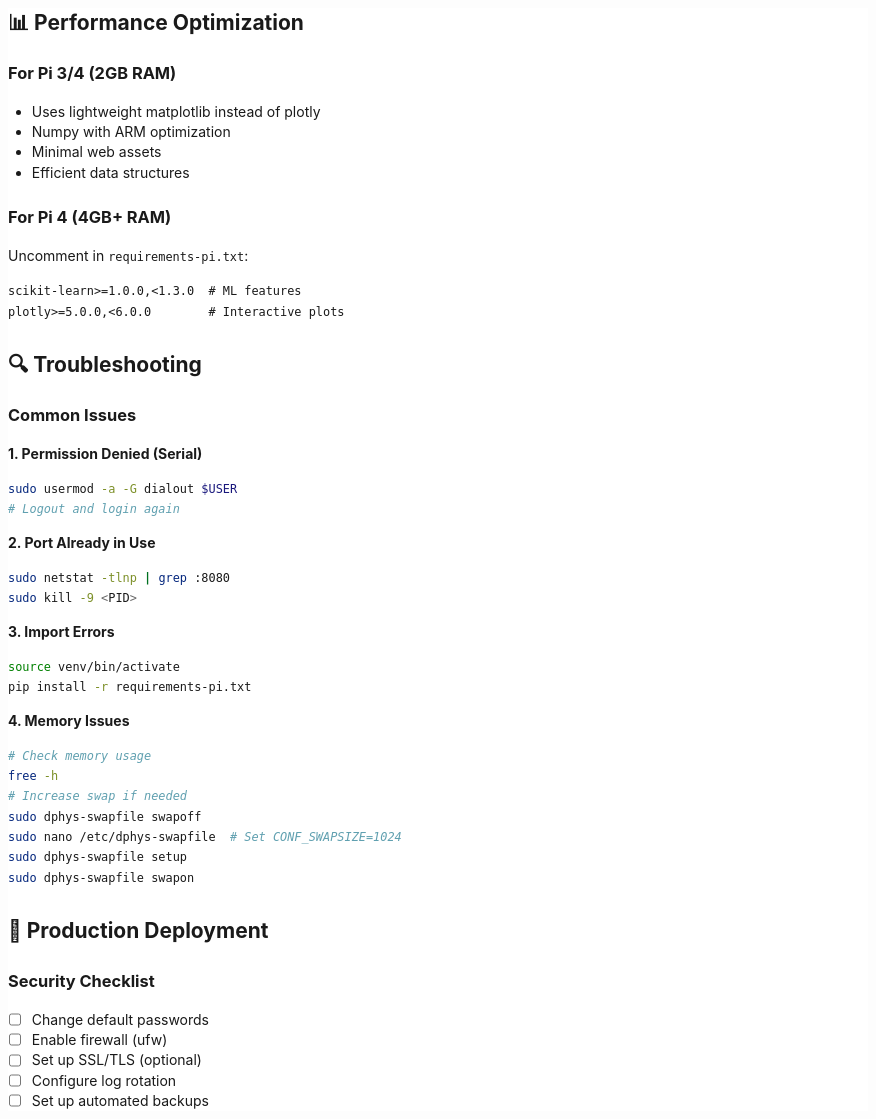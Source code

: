 ## 📊 Performance Optimization

### For Pi 3/4 (2GB RAM)
- Uses lightweight matplotlib instead of plotly
- Numpy with ARM optimization
- Minimal web assets
- Efficient data structures

### For Pi 4 (4GB+ RAM)
Uncomment in `requirements-pi.txt`:
```
scikit-learn>=1.0.0,<1.3.0  # ML features
plotly>=5.0.0,<6.0.0        # Interactive plots
```

## 🔍 Troubleshooting

### Common Issues

**1. Permission Denied (Serial)**
```bash
sudo usermod -a -G dialout $USER
# Logout and login again
```

**2. Port Already in Use**
```bash
sudo netstat -tlnp | grep :8080
sudo kill -9 <PID>
```

**3. Import Errors**
```bash
source venv/bin/activate
pip install -r requirements-pi.txt
```

**4. Memory Issues**
```bash
# Check memory usage
free -h
# Increase swap if needed
sudo dphys-swapfile swapoff
sudo nano /etc/dphys-swapfile  # Set CONF_SWAPSIZE=1024
sudo dphys-swapfile setup
sudo dphys-swapfile swapon
```

## 🚀 Production Deployment

### Security Checklist
- [ ] Change default passwords
- [ ] Enable firewall (ufw)
- [ ] Set up SSL/TLS (optional)
- [ ] Configure log rotation
- [ ] Set up automated backups
